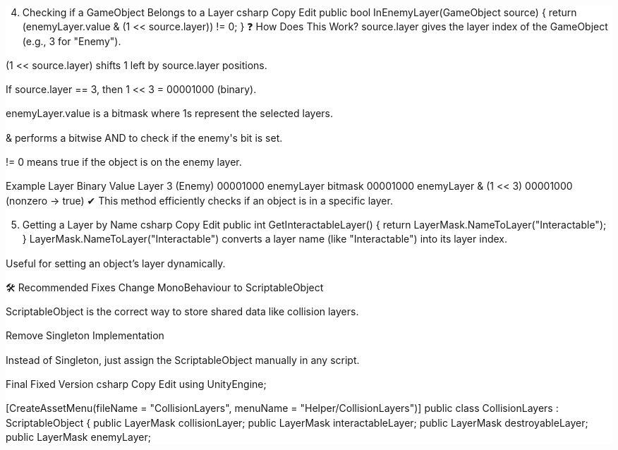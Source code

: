 4. Checking if a GameObject Belongs to a Layer
csharp
Copy
Edit
public bool InEnemyLayer(GameObject source)
{
    return (enemyLayer.value & (1 << source.layer)) != 0;
}
❓ How Does This Work?
source.layer gives the layer index of the GameObject (e.g., 3 for "Enemy").

(1 << source.layer) shifts 1 left by source.layer positions.

If source.layer == 3, then 1 << 3 = 00001000 (binary).

enemyLayer.value is a bitmask where 1s represent the selected layers.

& performs a bitwise AND to check if the enemy's bit is set.

!= 0 means true if the object is on the enemy layer.

Example
Layer	Binary Value
Layer 3 (Enemy)	00001000
enemyLayer bitmask	00001000
enemyLayer & (1 << 3)	00001000 (nonzero → true)
✔ This method efficiently checks if an object is in a specific layer.

5. Getting a Layer by Name
csharp
Copy
Edit
public int GetInteractableLayer()
{
    return LayerMask.NameToLayer("Interactable");
}
LayerMask.NameToLayer("Interactable") converts a layer name (like "Interactable") into its layer index.

Useful for setting an object’s layer dynamically.

🛠 Recommended Fixes
Change MonoBehaviour to ScriptableObject

ScriptableObject is the correct way to store shared data like collision layers.

Remove Singleton Implementation

Instead of Singleton, just assign the ScriptableObject manually in any script.

Final Fixed Version
csharp
Copy
Edit
using UnityEngine;

[CreateAssetMenu(fileName = "CollisionLayers", menuName = "Helper/CollisionLayers")]
public class CollisionLayers : ScriptableObject
{
    public LayerMask collisionLayer;
    public LayerMask interactableLayer;
    public LayerMask destroyableLayer;
    public LayerMask enemyLayer;

